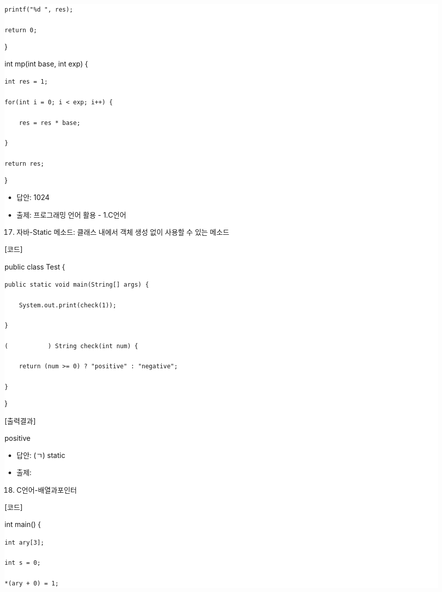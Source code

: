 	printf("%d ", res);	

	return 0;

}

int mp(int base, int exp) {

	int res = 1;

	for(int i = 0; i < exp; i++) {

		res = res * base;

	}

	return res;

}

- 답안: 1024

- 출제: 프로그래밍 언어 활용 - 1.C언어

 

17. 자바-Static 메소드: 클래스 내에서 객체 생성 없이 사용할 수 있는 메소드

[코드]

public class Test {

	public static void main(String[] args) {

		System.out.print(check(1));

	}	

	(           ) String check(int num) {

		return (num >= 0) ? "positive" : "negative";

	}

}

[출력결과]

positive

- 답안: (ㄱ) static

- 출제:

 

18. C언어-배열과포인터

[코드]

int main() {

	int ary[3];

	int s = 0;

	*(ary + 0) = 1;
